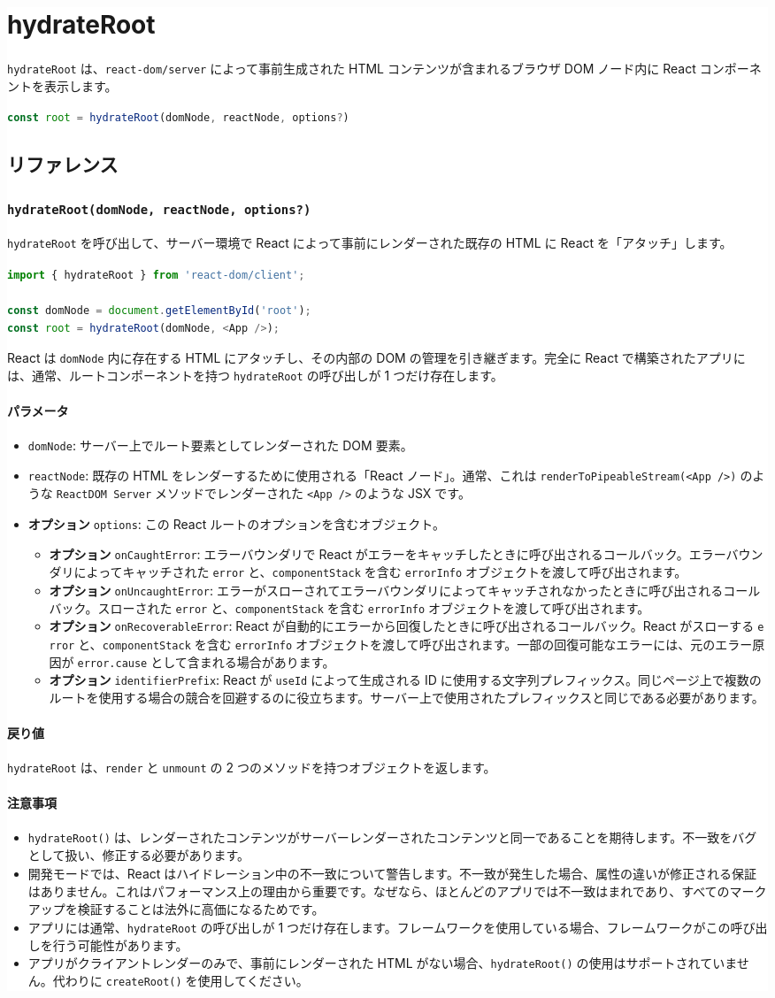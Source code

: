 # hydrateRoot

`hydrateRoot` は、`react-dom/server` によって事前生成された HTML コンテンツが含まれるブラウザ DOM ノード内に React コンポーネントを表示します。

```javascript
const root = hydrateRoot(domNode, reactNode, options?)
```

## リファレンス

### `hydrateRoot(domNode, reactNode, options?)`

`hydrateRoot` を呼び出して、サーバー環境で React によって事前にレンダーされた既存の HTML に React を「アタッチ」します。

```javascript
import { hydrateRoot } from 'react-dom/client';

const domNode = document.getElementById('root');
const root = hydrateRoot(domNode, <App />);
```

React は `domNode` 内に存在する HTML にアタッチし、その内部の DOM の管理を引き継ぎます。完全に React で構築されたアプリには、通常、ルートコンポーネントを持つ `hydrateRoot` の呼び出しが 1 つだけ存在します。

#### パラメータ

- `domNode`: サーバー上でルート要素としてレンダーされた DOM 要素。

- `reactNode`: 既存の HTML をレンダーするために使用される「React ノード」。通常、これは `renderToPipeableStream(<App />)` のような `ReactDOM Server` メソッドでレンダーされた `<App />` のような JSX です。

- **オプション** `options`: この React ルートのオプションを含むオブジェクト。
  - **オプション** `onCaughtError`: エラーバウンダリで React がエラーをキャッチしたときに呼び出されるコールバック。エラーバウンダリによってキャッチされた `error` と、`componentStack` を含む `errorInfo` オブジェクトを渡して呼び出されます。
  - **オプション** `onUncaughtError`: エラーがスローされてエラーバウンダリによってキャッチされなかったときに呼び出されるコールバック。スローされた `error` と、`componentStack` を含む `errorInfo` オブジェクトを渡して呼び出されます。
  - **オプション** `onRecoverableError`: React が自動的にエラーから回復したときに呼び出されるコールバック。React がスローする `error` と、`componentStack` を含む `errorInfo` オブジェクトを渡して呼び出されます。一部の回復可能なエラーには、元のエラー原因が `error.cause` として含まれる場合があります。
  - **オプション** `identifierPrefix`: React が `useId` によって生成される ID に使用する文字列プレフィックス。同じページ上で複数のルートを使用する場合の競合を回避するのに役立ちます。サーバー上で使用されたプレフィックスと同じである必要があります。

#### 戻り値

`hydrateRoot` は、`render` と `unmount` の 2 つのメソッドを持つオブジェクトを返します。

#### 注意事項

- `hydrateRoot()` は、レンダーされたコンテンツがサーバーレンダーされたコンテンツと同一であることを期待します。不一致をバグとして扱い、修正する必要があります。
- 開発モードでは、React はハイドレーション中の不一致について警告します。不一致が発生した場合、属性の違いが修正される保証はありません。これはパフォーマンス上の理由から重要です。なぜなら、ほとんどのアプリでは不一致はまれであり、すべてのマークアップを検証することは法外に高価になるためです。
- アプリには通常、`hydrateRoot` の呼び出しが 1 つだけ存在します。フレームワークを使用している場合、フレームワークがこの呼び出しを行う可能性があります。
- アプリがクライアントレンダーのみで、事前にレンダーされた HTML がない場合、`hydrateRoot()` の使用はサポートされていません。代わりに `createRoot()` を使用してください。
